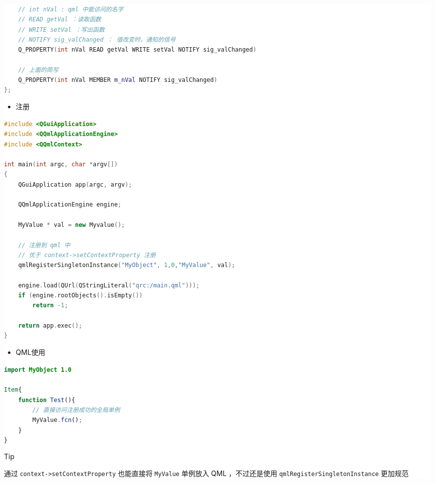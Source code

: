 ```cpp
    // int nVal : qml 中能访问的名字
    // READ getVal ：读取函数
    // WRITE setVal ：写出函数
    // NOTIFY sig_valChanged ： 值改变时，通知的信号
    Q_PROPERTY(int nVal READ getVal WRITE setVal NOTIFY sig_valChanged)

    // 上面的简写
    Q_PROPERTY(int nVal MEMBER m_nVal NOTIFY sig_valChanged)
};
```

- 注册

```cpp
#include <QGuiApplication>
#include <QQmlApplicationEngine>
#include <QQmlContext>

int main(int argc, char *argv[])
{
    QGuiApplication app(argc, argv);

    QQmlApplicationEngine engine;

    MyValue * val = new Myvalue();

    // 注册到 qml 中
    // 优于 context->setContextProperty 注册
    qmlRegisterSingletonInstance("MyObject", 1,0,"MyValue", val);

    engine.load(QUrl(QStringLiteral("qrc:/main.qml")));
    if (engine.rootObjects().isEmpty())
        return -1;

    return app.exec();
}
```

- QML使用

```qml
import MyObject 1.0

Item{
    function Test(){
        // 直接访问注册成功的全局单例
        MyValue.fcn();
    } 
}

```

> [!tip] 
> 通过 `context->setContextProperty` 也能直接将 `MyValue` 单例放入 QML ，不过还是使用 `qmlRegisterSingletonInstance` 更加规范
